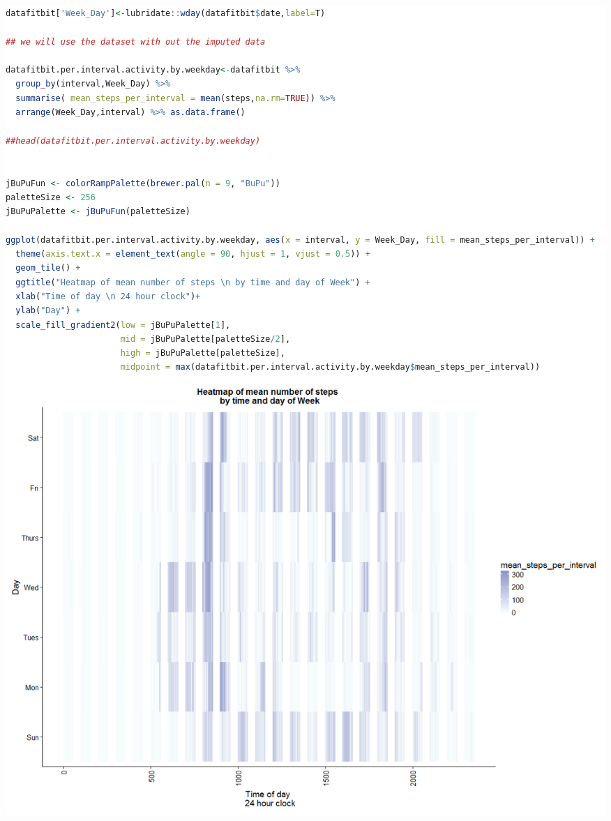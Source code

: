``` r
datafitbit['Week_Day']<-lubridate::wday(datafitbit$date,label=T)

## we will use the dataset with out the imputed data

datafitbit.per.interval.activity.by.weekday<-datafitbit %>%
  group_by(interval,Week_Day) %>%
  summarise( mean_steps_per_interval = mean(steps,na.rm=TRUE)) %>%
  arrange(Week_Day,interval) %>% as.data.frame()

##head(datafitbit.per.interval.activity.by.weekday)


jBuPuFun <- colorRampPalette(brewer.pal(n = 9, "BuPu"))
paletteSize <- 256
jBuPuPalette <- jBuPuFun(paletteSize)

ggplot(datafitbit.per.interval.activity.by.weekday, aes(x = interval, y = Week_Day, fill = mean_steps_per_interval)) +
  theme(axis.text.x = element_text(angle = 90, hjust = 1, vjust = 0.5)) +
  geom_tile() +
  ggtitle("Heatmap of mean number of steps \n by time and day of Week") +
  xlab("Time of day \n 24 hour clock")+
  ylab("Day") +
  scale_fill_gradient2(low = jBuPuPalette[1],
                       mid = jBuPuPalette[paletteSize/2],
                       high = jBuPuPalette[paletteSize],
                       midpoint = max(datafitbit.per.interval.activity.by.weekday$mean_steps_per_interval))
```

![](PA1_template_files/figure-markdown_github/unnamed-chunk-22-1.png)

